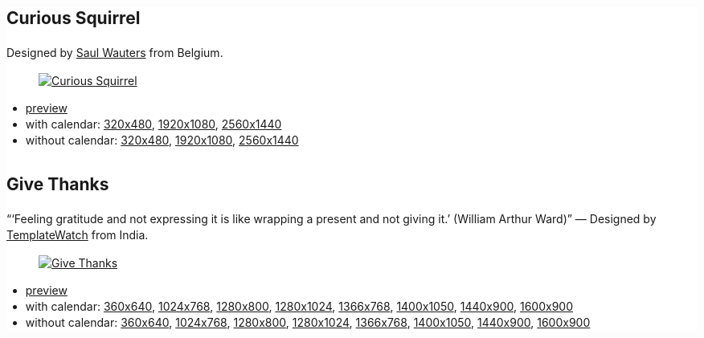 ## Curious Squirrel

Designed by [Saul Wauters](https://weareimd.be/) from Belgium.

<figure><a href="https://smashingmagazine.com/files/wallpapers/nov-17/curious-squirrel/nov-17-curious-squirrel-full.jpg" title="Curious Squirrel"><img alt="Curious Squirrel" src="https://archive.smashing.media/assets/344dbf88-fdf9-42bb-adb4-46f01eedd629/5ac014a3-89d8-4a9a-9676-af9adf56feda/nov-17-curious-squirrel-preview-opt.png" /></a></figure>

*   [preview](https://smashingmagazine.com/files/wallpapers/nov-17/curious-squirrel/nov-17-curious-squirrel-preview.jpg "Curious Squirrel - Preview")
*   with calendar: [320x480](https://smashingmagazine.com/files/wallpapers/nov-17/curious-squirrel/cal/nov-17-curious-squirrel-cal-320x480.jpg "Curious Squirrel - 320x480"), [1920x1080](https://smashingmagazine.com/files/wallpapers/nov-17/curious-squirrel/cal/nov-17-curious-squirrel-cal-1920x1080.jpg "Curious Squirrel - 1920x1080"), [2560x1440](https://smashingmagazine.com/files/wallpapers/nov-17/curious-squirrel/cal/nov-17-curious-squirrel-cal-2560x1440.jpg "Curious Squirrel - 2560x1440")
*   without calendar: [320x480](https://smashingmagazine.com/files/wallpapers/nov-17/curious-squirrel/nocal/nov-17-curious-squirrel-nocal-320x480.jpg "Curious Squirrel - 320x480"), [1920x1080](https://smashingmagazine.com/files/wallpapers/nov-17/curious-squirrel/nocal/nov-17-curious-squirrel-nocal-1920x1080.jpg "Curious Squirrel - 1920x1080"), [2560x1440](https://smashingmagazine.com/files/wallpapers/nov-17/curious-squirrel/nocal/nov-17-curious-squirrel-nocal-2560x1440.jpg "Curious Squirrel - 2560x1440")

## Give Thanks

“‘Feeling gratitude and not expressing it is like wrapping a present and not giving it.’ (William Arthur Ward)” — Designed by [TemplateWatch](https://www.templatewatch.com) from India.

<figure><a href="https://smashingmagazine.com/files/wallpapers/nov-17/give-thanks/nov-17-give-thanks-full.png" title="Give Thanks"><img alt="Give Thanks" src="https://archive.smashing.media/assets/344dbf88-fdf9-42bb-adb4-46f01eedd629/2e51ff38-b877-472c-8bfc-1561670b86f2/nov-17-give-thanks-preview-opt.png" /></a></figure>

*   [preview](https://smashingmagazine.com/files/wallpapers/nov-17/give-thanks/nov-17-give-thanks-preview.png "Give Thanks - Preview")
*   with calendar: [360x640](https://smashingmagazine.com/files/wallpapers/nov-17/give-thanks/cal/nov-17-give-thanks-cal-360x640.png "Give Thanks - 360x640"), [1024x768](https://smashingmagazine.com/files/wallpapers/nov-17/give-thanks/cal/nov-17-give-thanks-cal-1024x768.png "Give Thanks - 1024x768"), [1280x800](https://smashingmagazine.com/files/wallpapers/nov-17/give-thanks/cal/nov-17-give-thanks-cal-1280x800.png "Give Thanks - 1280x800"), [1280x1024](https://smashingmagazine.com/files/wallpapers/nov-17/give-thanks/cal/nov-17-give-thanks-cal-1280x1024.png "Give Thanks - 1280x1024"), [1366x768](https://smashingmagazine.com/files/wallpapers/nov-17/give-thanks/cal/nov-17-give-thanks-cal-1366x768.png "Give Thanks - 1366x768"), [1400x1050](https://smashingmagazine.com/files/wallpapers/nov-17/give-thanks/cal/nov-17-give-thanks-cal-1400x1050.png "Give Thanks - 1400x1050"), [1440x900](https://smashingmagazine.com/files/wallpapers/nov-17/give-thanks/cal/nov-17-give-thanks-cal-1440x900.png "Give Thanks - 1440x900"), [1600x900](https://smashingmagazine.com/files/wallpapers/nov-17/give-thanks/cal/nov-17-give-thanks-cal-1600x900.png "Give Thanks - 1600x900")
*   without calendar: [360x640](https://smashingmagazine.com/files/wallpapers/nov-17/give-thanks/nocal/nov-17-give-thanks-nocal-360x640.png "Give Thanks - 360x640"), [1024x768](https://smashingmagazine.com/files/wallpapers/nov-17/give-thanks/nocal/nov-17-give-thanks-nocal-1024x768.png "Give Thanks - 1024x768"), [1280x800](https://smashingmagazine.com/files/wallpapers/nov-17/give-thanks/nocal/nov-17-give-thanks-nocal-1280x800.png "Give Thanks - 1280x800"), [1280x1024](https://smashingmagazine.com/files/wallpapers/nov-17/give-thanks/nocal/nov-17-give-thanks-nocal-1280x1024.png "Give Thanks - 1280x1024"), [1366x768](https://smashingmagazine.com/files/wallpapers/nov-17/give-thanks/nocal/nov-17-give-thanks-nocal-1366x768.png "Give Thanks - 1366x768"), [1400x1050](https://smashingmagazine.com/files/wallpapers/nov-17/give-thanks/nocal/nov-17-give-thanks-nocal-1400x1050.png "Give Thanks - 1400x1050"), [1440x900](https://smashingmagazine.com/files/wallpapers/nov-17/give-thanks/nocal/nov-17-give-thanks-nocal-1440x900.png "Give Thanks - 1440x900"), [1600x900](https://smashingmagazine.com/files/wallpapers/nov-17/give-thanks/nocal/nov-17-give-thanks-nocal-1600x900.png "Give Thanks - 1600x900")
